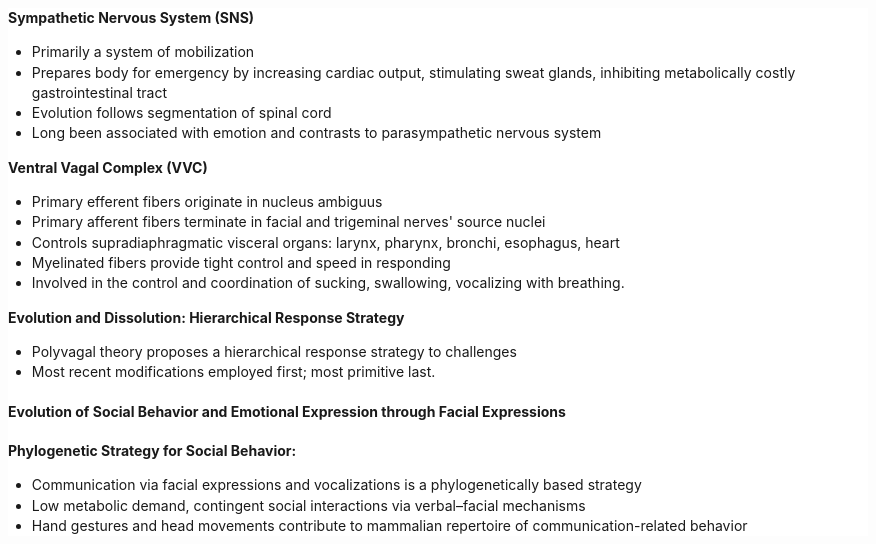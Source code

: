 **Sympathetic Nervous System (SNS)**
- Primarily a system of mobilization
- Prepares body for emergency by increasing cardiac output, stimulating sweat glands, inhibiting metabolically costly gastrointestinal tract
- Evolution follows segmentation of spinal cord
- Long been associated with emotion and contrasts to parasympathetic nervous system

**Ventral Vagal Complex (VVC)**
- Primary efferent fibers originate in nucleus ambiguus
- Primary afferent fibers terminate in facial and trigeminal nerves' source nuclei
- Controls supradiaphragmatic visceral organs: larynx, pharynx, bronchi, esophagus, heart
- Myelinated fibers provide tight control and speed in responding
- Involved in the control and coordination of sucking, swallowing, vocalizing with breathing.

**Evolution and Dissolution: Hierarchical Response Strategy**
- Polyvagal theory proposes a hierarchical response strategy to challenges
- Most recent modifications employed first; most primitive last.

#### Evolution of Social Behavior and Emotional Expression through Facial Expressions

**Phylogenetic Strategy for Social Behavior:**
- Communication via facial expressions and vocalizations is a phylogenetically based strategy
- Low metabolic demand, contingent social interactions via verbal–facial mechanisms
- Hand gestures and head movements contribute to mammalian repertoire of communication-related behavior
